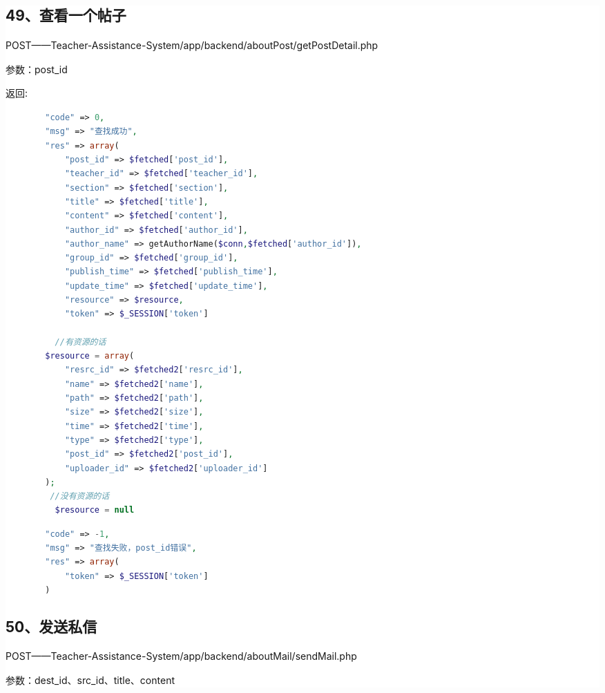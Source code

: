 ## 49、查看一个帖子

POST——Teacher-Assistance-System/app/backend/aboutPost/getPostDetail.php

参数：post_id

返回:

```php
        "code" => 0,
        "msg" => "查找成功",
        "res" => array(
            "post_id" => $fetched['post_id'],
            "teacher_id" => $fetched['teacher_id'],
            "section" => $fetched['section'],
            "title" => $fetched['title'],
            "content" => $fetched['content'],
            "author_id" => $fetched['author_id'],
            "author_name" => getAuthorName($conn,$fetched['author_id']),
            "group_id" => $fetched['group_id'],
            "publish_time" => $fetched['publish_time'],
            "update_time" => $fetched['update_time'],
            "resource" => $resource,
            "token" => $_SESSION['token']

          //有资源的话
        $resource = array(
            "resrc_id" => $fetched2['resrc_id'],
            "name" => $fetched2['name'],
            "path" => $fetched2['path'],
            "size" => $fetched2['size'],
            "time" => $fetched2['time'],
            "type" => $fetched2['type'],
            "post_id" => $fetched2['post_id'],
            "uploader_id" => $fetched2['uploader_id']
        );
         //没有资源的话
          $resource = null
```

```php
        "code" => -1,
        "msg" => "查找失败，post_id错误",
        "res" => array(
            "token" => $_SESSION['token']
        )
```

## 50、发送私信

POST——Teacher-Assistance-System/app/backend/aboutMail/sendMail.php

参数：dest_id、src_id、title、content
